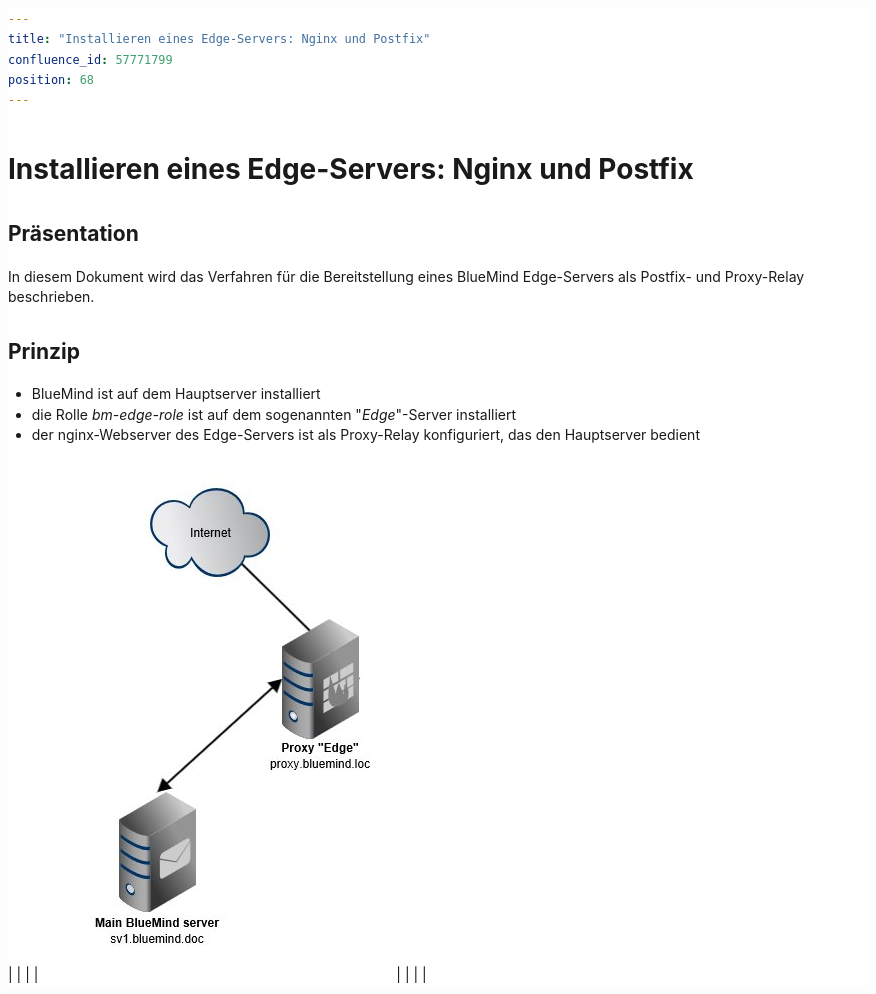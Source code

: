 ```yaml
---
title: "Installieren eines Edge-Servers: Nginx und Postfix"
confluence_id: 57771799
position: 68
---
```

# Installieren eines Edge-Servers: Nginx und Postfix


## Präsentation

In diesem Dokument wird das Verfahren für die Bereitstellung eines BlueMind Edge-Servers als Postfix- und Proxy-Relay beschrieben.

## Prinzip

- BlueMind ist auf dem Hauptserver installiert
- die Rolle *bm-edge-role* ist auf dem sogenannten "*Edge*"-Server installiert
- der nginx-Webserver des Edge-Servers ist als Proxy-Relay konfiguriert, das den Hauptserver bedient


| 
 | 
| 
 | ![](../../attachments/57771799/69894462.png) | 
 |
 | 
 | 
